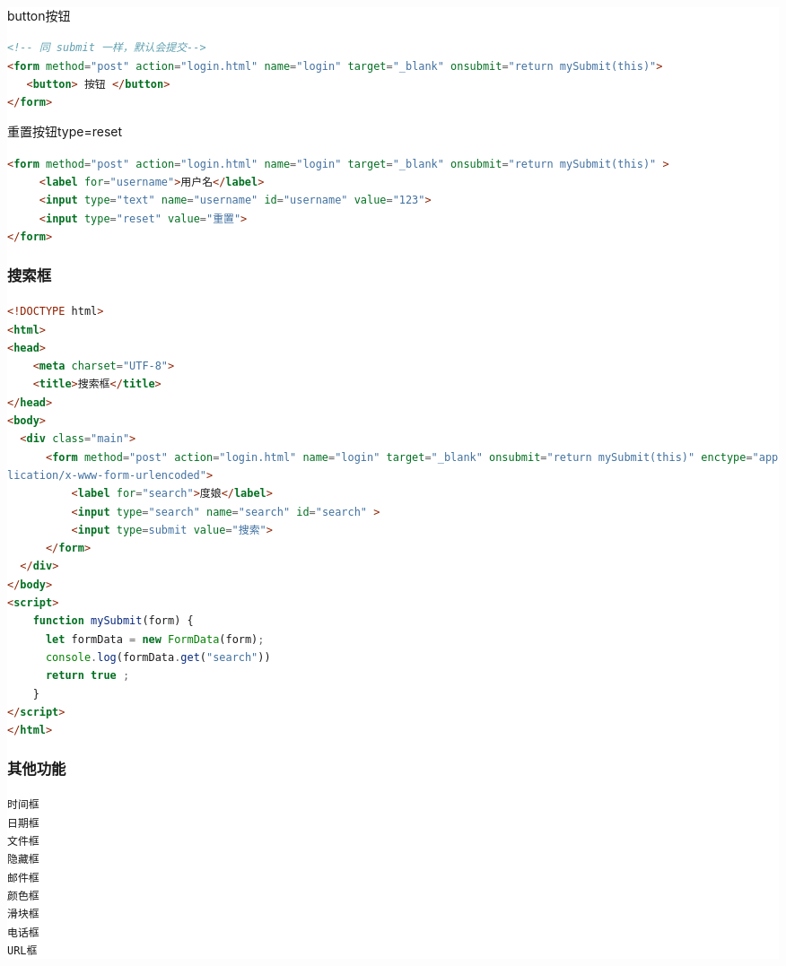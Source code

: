 button按钮

```html
<!-- 同 submit 一样，默认会提交-->
<form method="post" action="login.html" name="login" target="_blank" onsubmit="return mySubmit(this)">
   <button> 按钮 </button>
</form>
```

重置按钮type=reset

```html
<form method="post" action="login.html" name="login" target="_blank" onsubmit="return mySubmit(this)" >
     <label for="username">用户名</label>
     <input type="text" name="username" id="username" value="123">
     <input type="reset" value="重置">
</form>
```

### 搜索框

```html
<!DOCTYPE html>
<html>
<head>
    <meta charset="UTF-8">
    <title>搜索框</title>
</head>
<body>
  <div class="main">
      <form method="post" action="login.html" name="login" target="_blank" onsubmit="return mySubmit(this)" enctype="application/x-www-form-urlencoded">
          <label for="search">度娘</label>
          <input type="search" name="search" id="search" >
          <input type=submit value="搜索">
      </form>
  </div>
</body>
<script>
    function mySubmit(form) {
      let formData = new FormData(form);
      console.log(formData.get("search"))
      return true ;
    }
</script>
</html>
```

### 其他功能

```
时间框
日期框
文件框
隐藏框
邮件框
颜色框
滑块框
电话框
URL框
```
